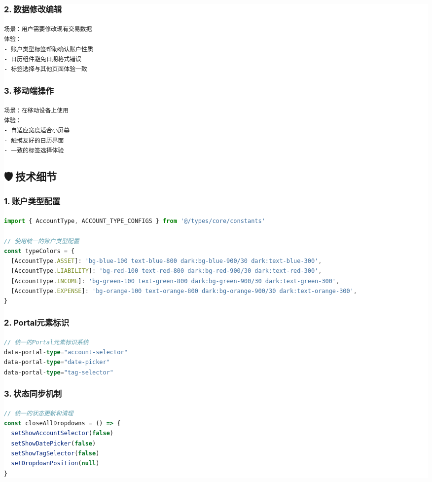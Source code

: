 ### 2. 数据修改编辑

```
场景：用户需要修改现有交易数据
体验：
- 账户类型标签帮助确认账户性质
- 日历组件避免日期格式错误
- 标签选择与其他页面体验一致
```

### 3. 移动端操作

```
场景：在移动设备上使用
体验：
- 自适应宽度适合小屏幕
- 触摸友好的日历界面
- 一致的标签选择体验
```

## 🛡️ 技术细节

### 1. 账户类型配置

```typescript
import { AccountType, ACCOUNT_TYPE_CONFIGS } from '@/types/core/constants'

// 使用统一的账户类型配置
const typeColors = {
  [AccountType.ASSET]: 'bg-blue-100 text-blue-800 dark:bg-blue-900/30 dark:text-blue-300',
  [AccountType.LIABILITY]: 'bg-red-100 text-red-800 dark:bg-red-900/30 dark:text-red-300',
  [AccountType.INCOME]: 'bg-green-100 text-green-800 dark:bg-green-900/30 dark:text-green-300',
  [AccountType.EXPENSE]: 'bg-orange-100 text-orange-800 dark:bg-orange-900/30 dark:text-orange-300',
}
```

### 2. Portal元素标识

```typescript
// 统一的Portal元素标识系统
data-portal-type="account-selector"
data-portal-type="date-picker"
data-portal-type="tag-selector"
```

### 3. 状态同步机制

```typescript
// 统一的状态更新和清理
const closeAllDropdowns = () => {
  setShowAccountSelector(false)
  setShowDatePicker(false)
  setShowTagSelector(false)
  setDropdownPosition(null)
}
```

